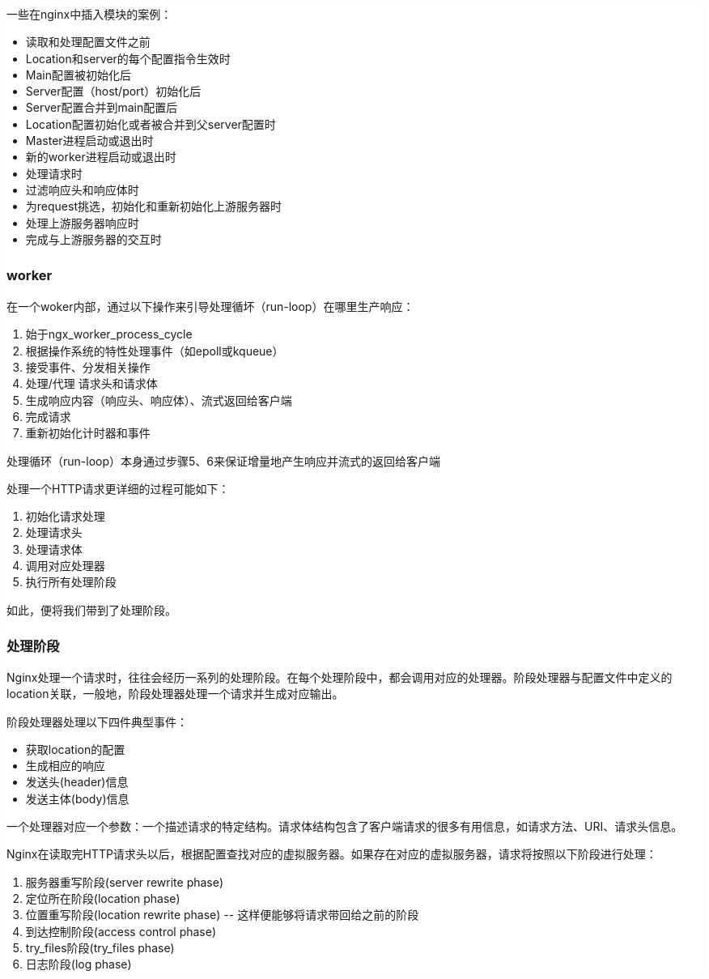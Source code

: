 一些在nginx中插入模块的案例：

* 读取和处理配置文件之前
* Location和server的每个配置指令生效时
* Main配置被初始化后
* Server配置（host/port）初始化后
* Server配置合并到main配置后
* Location配置初始化或者被合并到父server配置时
* Master进程启动或退出时
* 新的worker进程启动或退出时
* 处理请求时
* 过滤响应头和响应体时
* 为request挑选，初始化和重新初始化上游服务器时
* 处理上游服务器响应时
* 完成与上游服务器的交互时

### worker

在一个woker内部，通过以下操作来引导处理循坏（run-loop）在哪里生产响应：

1. 始于ngx_worker_process_cycle
2. 根据操作系统的特性处理事件（如epoll或kqueue）
3. 接受事件、分发相关操作
4. 处理/代理 请求头和请求体
5. 生成响应内容（响应头、响应体）、流式返回给客户端
6. 完成请求
7. 重新初始化计时器和事件

处理循环（run-loop）本身通过步骤5、6来保证增量地产生响应并流式的返回给客户端

处理一个HTTP请求更详细的过程可能如下：

1. 初始化请求处理
2. 处理请求头
3. 处理请求体
4. 调用对应处理器
5. 执行所有处理阶段

如此，便将我们带到了处理阶段。

### 处理阶段

Nginx处理一个请求时，往往会经历一系列的处理阶段。在每个处理阶段中，都会调用对应的处理器。阶段处理器与配置文件中定义的location关联，一般地，阶段处理器处理一个请求并生成对应输出。

阶段处理器处理以下四件典型事件：

* 获取location的配置
* 生成相应的响应
* 发送头(header)信息
* 发送主体(body)信息 

一个处理器对应一个参数：一个描述请求的特定结构。请求体结构包含了客户端请求的很多有用信息，如请求方法、URI、请求头信息。


Nginx在读取完HTTP请求头以后，根据配置查找对应的虚拟服务器。如果存在对应的虚拟服务器，请求将按照以下阶段进行处理：

1. 服务器重写阶段(server rewrite phase)
2. 定位所在阶段(location phase)
3. 位置重写阶段(location rewrite phase) -- 这样便能够将请求带回给之前的阶段
4. 到达控制阶段(access control phase)
5. try_files阶段(try_files phase)
6. 日志阶段(log phase)
